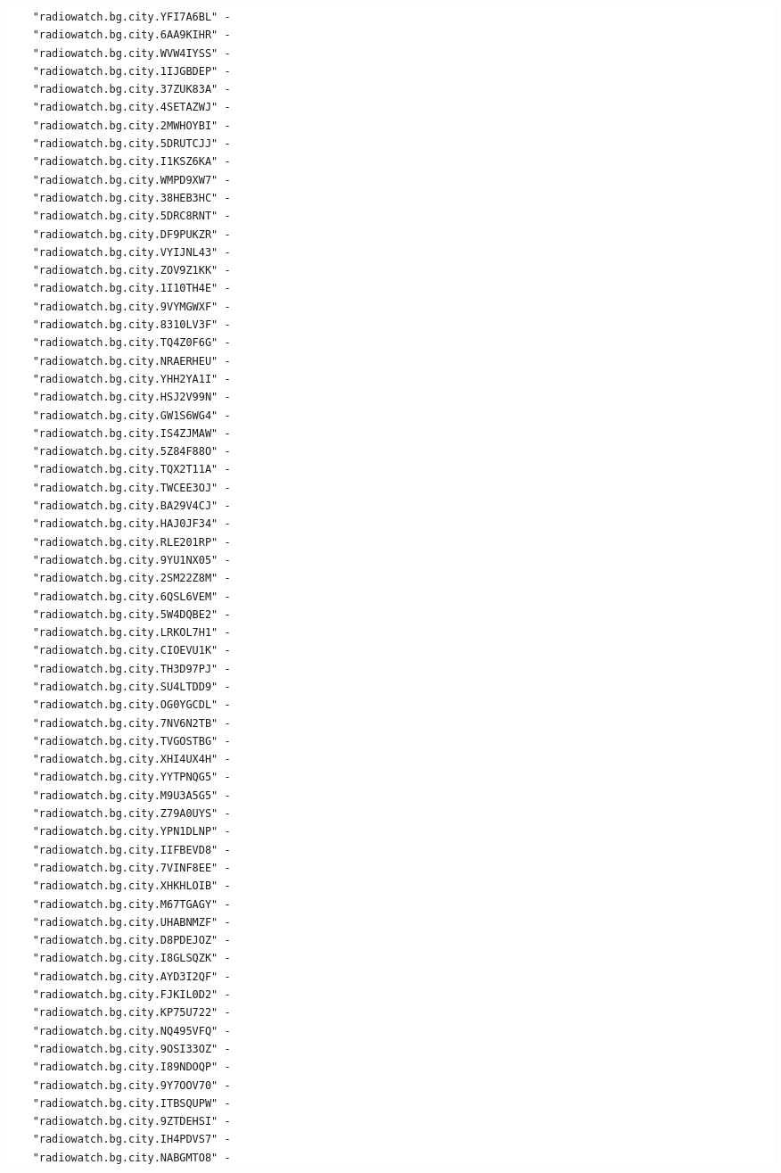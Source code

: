         "radiowatch.bg.city.YFI7A6BL" - 
        "radiowatch.bg.city.6AA9KIHR" - 
        "radiowatch.bg.city.WVW4IYSS" - 
        "radiowatch.bg.city.1IJGBDEP" - 
        "radiowatch.bg.city.37ZUK83A" - 
        "radiowatch.bg.city.4SETAZWJ" - 
        "radiowatch.bg.city.2MWHOYBI" - 
        "radiowatch.bg.city.5DRUTCJJ" - 
        "radiowatch.bg.city.I1KSZ6KA" - 
        "radiowatch.bg.city.WMPD9XW7" - 
        "radiowatch.bg.city.38HEB3HC" - 
        "radiowatch.bg.city.5DRC8RNT" - 
        "radiowatch.bg.city.DF9PUKZR" - 
        "radiowatch.bg.city.VYIJNL43" - 
        "radiowatch.bg.city.ZOV9Z1KK" - 
        "radiowatch.bg.city.1I10TH4E" - 
        "radiowatch.bg.city.9VYMGWXF" - 
        "radiowatch.bg.city.8310LV3F" - 
        "radiowatch.bg.city.TQ4Z0F6G" - 
        "radiowatch.bg.city.NRAERHEU" - 
        "radiowatch.bg.city.YHH2YA1I" - 
        "radiowatch.bg.city.HSJ2V99N" - 
        "radiowatch.bg.city.GW1S6WG4" - 
        "radiowatch.bg.city.IS4ZJMAW" - 
        "radiowatch.bg.city.5Z84F88O" - 
        "radiowatch.bg.city.TQX2T11A" - 
        "radiowatch.bg.city.TWCEE3OJ" - 
        "radiowatch.bg.city.BA29V4CJ" - 
        "radiowatch.bg.city.HAJ0JF34" - 
        "radiowatch.bg.city.RLE201RP" - 
        "radiowatch.bg.city.9YU1NX05" - 
        "radiowatch.bg.city.2SM22Z8M" - 
        "radiowatch.bg.city.6QSL6VEM" - 
        "radiowatch.bg.city.5W4DQBE2" - 
        "radiowatch.bg.city.LRKOL7H1" - 
        "radiowatch.bg.city.CIOEVU1K" - 
        "radiowatch.bg.city.TH3D97PJ" - 
        "radiowatch.bg.city.SU4LTDD9" - 
        "radiowatch.bg.city.OG0YGCDL" - 
        "radiowatch.bg.city.7NV6N2TB" - 
        "radiowatch.bg.city.TVGOSTBG" - 
        "radiowatch.bg.city.XHI4UX4H" - 
        "radiowatch.bg.city.YYTPNQG5" - 
        "radiowatch.bg.city.M9U3A5G5" - 
        "radiowatch.bg.city.Z79A0UYS" - 
        "radiowatch.bg.city.YPN1DLNP" - 
        "radiowatch.bg.city.IIFBEVD8" - 
        "radiowatch.bg.city.7VINF8EE" - 
        "radiowatch.bg.city.XHKHLOIB" - 
        "radiowatch.bg.city.M67TGAGY" - 
        "radiowatch.bg.city.UHABNMZF" - 
        "radiowatch.bg.city.D8PDEJOZ" - 
        "radiowatch.bg.city.I8GLSQZK" - 
        "radiowatch.bg.city.AYD3I2QF" - 
        "radiowatch.bg.city.FJKIL0D2" - 
        "radiowatch.bg.city.KP75U722" - 
        "radiowatch.bg.city.NQ495VFQ" - 
        "radiowatch.bg.city.9OSI33OZ" - 
        "radiowatch.bg.city.I89NDOQP" - 
        "radiowatch.bg.city.9Y7OOV70" - 
        "radiowatch.bg.city.ITBSQUPW" - 
        "radiowatch.bg.city.9ZTDEHSI" - 
        "radiowatch.bg.city.IH4PDVS7" - 
        "radiowatch.bg.city.NABGMTO8" - 